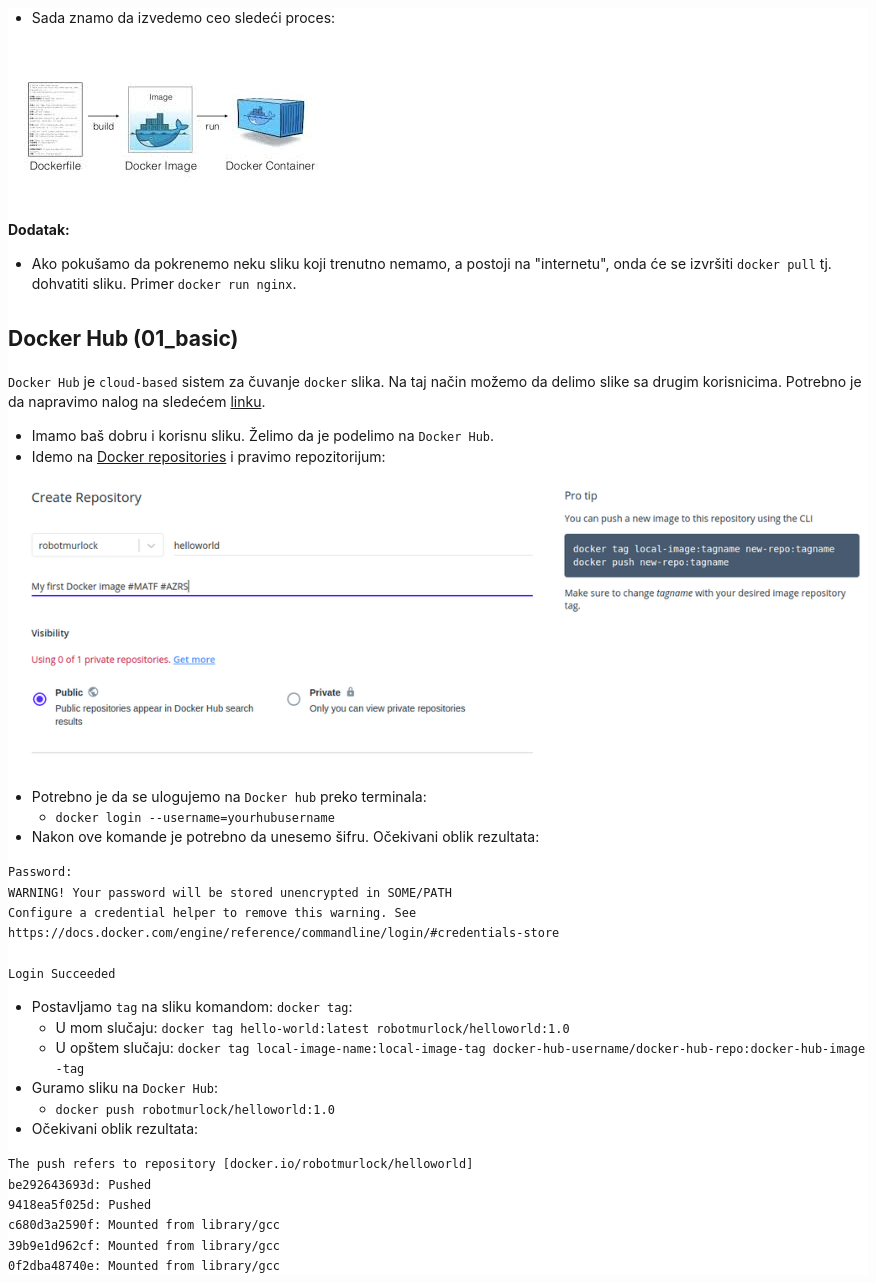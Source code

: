 - Sada znamo da izvedemo ceo sledeći proces:

![docker](images/docker1.jpeg)

**Dodatak:**
- Ako pokušamo da pokrenemo neku sliku koji trenutno nemamo, a postoji na "internetu", onda će se izvršiti `docker pull` tj. dohvatiti sliku. Primer `docker run nginx`.

## Docker Hub (01_basic)

`Docker Hub` je `cloud-based` sistem za čuvanje `docker` slika. Na taj način možemo da delimo slike sa drugim korisnicima. Potrebno je da napravimo nalog na sledećem [linku](https://hub.docker.com/).

- Imamo baš dobru i korisnu sliku. Želimo da je podelimo na `Docker Hub`.
- Idemo na [Docker repositories](https://hub.docker.com/repositories) i pravimo repozitorijum:

![dockerhub1](images/dockerhub1.png)
- Potrebno je da se ulogujemo na `Docker hub` preko terminala:
    * `docker login --username=yourhubusername`
- Nakon ove komande je potrebno da unesemo šifru. Očekivani oblik rezultata:
```
Password: 
WARNING! Your password will be stored unencrypted in SOME/PATH
Configure a credential helper to remove this warning. See
https://docs.docker.com/engine/reference/commandline/login/#credentials-store

Login Succeeded
```

- Postavljamo `tag` na sliku komandom: `docker tag`:
    * U mom slučaju: `docker tag hello-world:latest robotmurlock/helloworld:1.0`
    * U opštem slučaju: `docker tag local-image-name:local-image-tag docker-hub-username/docker-hub-repo:docker-hub-image-tag`
- Guramo sliku na `Docker Hub`:
    * `docker push robotmurlock/helloworld:1.0`
- Očekivani oblik rezultata:
```
The push refers to repository [docker.io/robotmurlock/helloworld]
be292643693d: Pushed 
9418ea5f025d: Pushed 
c680d3a2590f: Mounted from library/gcc 
39b9e1d962cf: Mounted from library/gcc 
0f2dba48740e: Mounted from library/gcc 
```